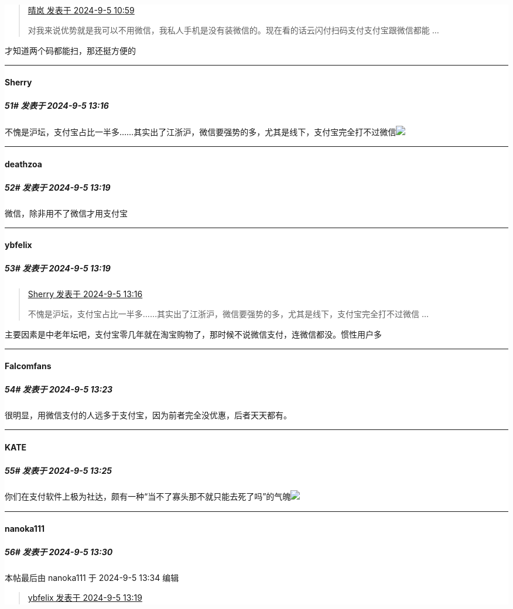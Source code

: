 <blockquote><a href="httphttps://bbs.saraba1st.com/2b/forum.php?mod=redirect&amp;goto=findpost&amp;pid=66117552&amp;ptid=2198067" target="_blank">晴岚 发表于 2024-9-5 10:59</a>

对我来说优势就是我可以不用微信，我私人手机是没有装微信的。现在看的话云闪付扫码支付支付宝跟微信都能 ...</blockquote>
才知道两个码都能扫，那还挺方便的


*****

####  Sherry  
##### 51#       发表于 2024-9-5 13:16

不愧是沪坛，支付宝占比一半多……其实出了江浙沪，微信要强势的多，尤其是线下，支付宝完全打不过微信<img src="https://static.saraba1st.com/image/smiley/face2017/034.png" referrerpolicy="no-referrer">


*****

####  deathzoa  
##### 52#       发表于 2024-9-5 13:19

微信，除非用不了微信才用支付宝

*****

####  ybfelix  
##### 53#       发表于 2024-9-5 13:19

<blockquote><a href="httphttps://bbs.saraba1st.com/2b/forum.php?mod=redirect&amp;goto=findpost&amp;pid=66119104&amp;ptid=2198067" target="_blank">Sherry 发表于 2024-9-5 13:16</a>

不愧是沪坛，支付宝占比一半多……其实出了江浙沪，微信要强势的多，尤其是线下，支付宝完全打不过微信 ...</blockquote>

主要因素是中老年坛吧，支付宝零几年就在淘宝购物了，那时候不说微信支付，连微信都没。惯性用户多


*****

####  Falcomfans  
##### 54#       发表于 2024-9-5 13:23

很明显，用微信支付的人远多于支付宝，因为前者完全没优惠，后者天天都有。

*****

####  KATE  
##### 55#       发表于 2024-9-5 13:25

你们在支付软件上极为社达，颇有一种“当不了寡头那不就只能去死了吗”的气魄<img src="https://static.saraba1st.com/image/smiley/face2017/037.png" referrerpolicy="no-referrer">


*****

####  nanoka111  
##### 56#       发表于 2024-9-5 13:30

 本帖最后由 nanoka111 于 2024-9-5 13:34 编辑 
<blockquote><a href="httphttps://bbs.saraba1st.com/2b/forum.php?mod=redirect&amp;goto=findpost&amp;pid=66119136&amp;ptid=2198067" target="_blank">ybfelix 发表于 2024-9-5 13:19</a>
